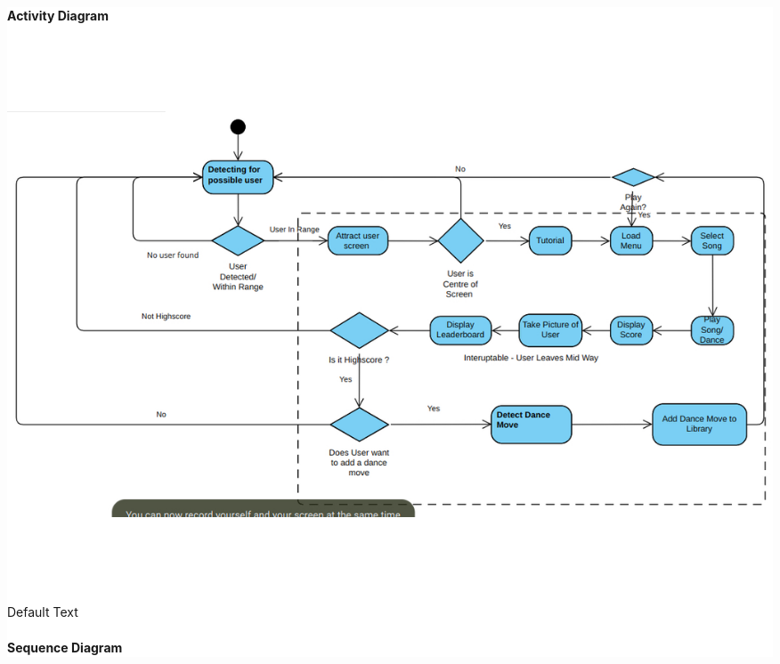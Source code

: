 #### Activity Diagram
<img src="Activity_Diagram_3.png" width="1156" height ="612" alt = "Activity_Diagram">
<p>Default Text</p>

#### Sequence Diagram